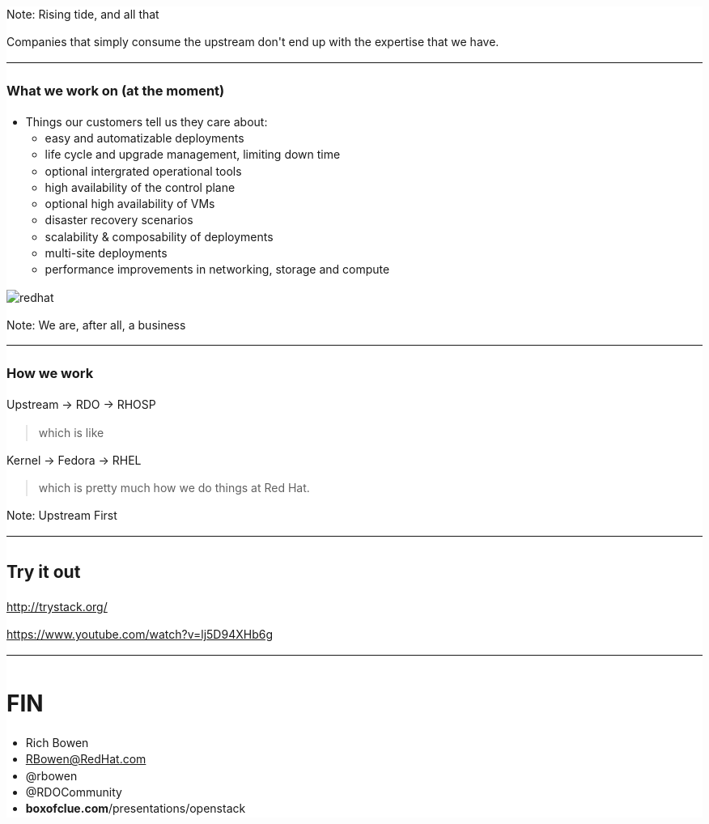Note: Rising tide, and all that

Companies that simply consume the upstream don't end up with the
expertise that we have.

---

### What we work on (at the moment)

* Things our customers tell us they care about:
    * easy and automatizable deployments
    * life cycle and upgrade management, limiting down time
    * optional intergrated operational tools
    * high availability of the control plane
    * optional high availability of VMs
    * disaster recovery scenarios
    * scalability & composability of deployments
    * multi-site deployments
    * performance improvements in networking, storage and compute

![redhat](images/red_hat_logo.jpg)

Note: We are, after all, a business

---

### How we work

Upstream -> RDO -> RHOSP

> which is like

Kernel -> Fedora -> RHEL

> which is pretty much how we do things at Red Hat.

Note: Upstream First

---

## Try it out

http://trystack.org/

https://www.youtube.com/watch?v=lj5D94XHb6g

---

# FIN

* Rich Bowen
* RBowen@RedHat.com
* @rbowen
* @RDOCommunity
* **boxofclue.com**/presentations/openstack


